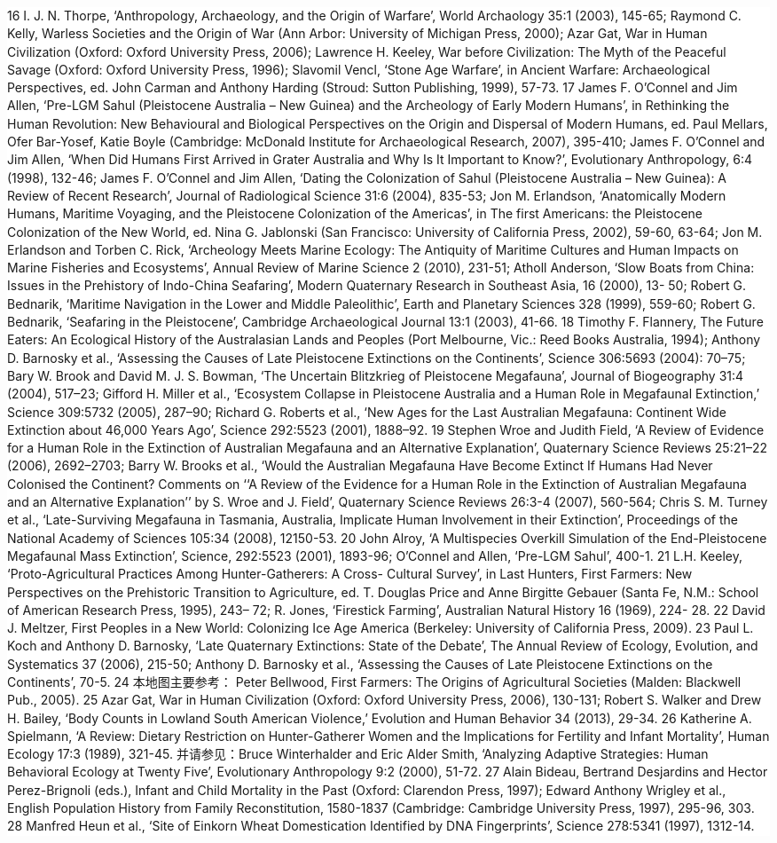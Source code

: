 16 I. J. N. Thorpe, ‘Anthropology, Archaeology, and the Origin of Warfare’, World Archaology 35:1 (2003), 145-65; Raymond C. Kelly, Warless Societies and the Origin of War (Ann Arbor: University of Michigan Press, 2000); Azar Gat, War in Human Civilization (Oxford: Oxford University Press, 2006); Lawrence H. Keeley, War before Civilization: The Myth of the Peaceful Savage (Oxford: Oxford University Press, 1996); Slavomil Vencl, ‘Stone Age Warfare’, in Ancient Warfare: Archaeological Perspectives, ed. John Carman and Anthony Harding (Stroud: Sutton Publishing, 1999), 57-73.
17 James F. O’Connel and Jim Allen, ‘Pre-LGM Sahul (Pleistocene Australia – New Guinea) and the Archeology of Early Modern Humans’, in Rethinking the Human Revolution: New Behavioural and Biological Perspectives on the Origin and Dispersal of Modern Humans, ed. Paul Mellars, Ofer Bar-Yosef, Katie Boyle (Cambridge: McDonald Institute for Archaeological Research, 2007), 395-410; James F. O’Connel and Jim Allen, ‘When Did Humans First Arrived in Grater Australia and Why Is It Important to Know?’, Evolutionary Anthropology, 6:4 (1998), 132-46; James F. O’Connel and Jim Allen, ‘Dating the Colonization of Sahul (Pleistocene Australia – New Guinea): A Review of Recent Research’, Journal of Radiological Science 31:6 (2004), 835-53; Jon M. Erlandson, ‘Anatomically Modern Humans, Maritime Voyaging, and the Pleistocene Colonization of the Americas’, in The first Americans: the Pleistocene Colonization of the New World, ed. Nina G. Jablonski (San Francisco: University of California Press, 2002), 59-60, 63-64; Jon M. Erlandson and Torben C. Rick, ‘Archeology Meets Marine Ecology: The Antiquity of Maritime Cultures and Human Impacts on Marine Fisheries and Ecosystems’, Annual Review of Marine Science 2 (2010), 231-51; Atholl Anderson, ‘Slow Boats from China: Issues in the Prehistory of Indo-China Seafaring’, Modern Quaternary Research in Southeast Asia, 16 (2000), 13- 50; Robert G. Bednarik, ‘Maritime Navigation in the Lower and Middle Paleolithic’, Earth and Planetary Sciences 328 (1999), 559-60; Robert G. Bednarik, ‘Seafaring in the Pleistocene’, Cambridge Archaeological Journal 13:1 (2003), 41-66.
18 Timothy F. Flannery, The Future Eaters: An Ecological History of the Australasian Lands and Peoples (Port Melbourne, Vic.: Reed Books Australia, 1994); Anthony D. Barnosky et al., ‘Assessing the Causes of Late Pleistocene Extinctions on the Continents’, Science 306:5693 (2004): 70–75; Bary W. Brook and David M. J. S. Bowman, ‘The Uncertain Blitzkrieg of Pleistocene Megafauna’, Journal of Biogeography 31:4 (2004), 517–23; Gifford H. Miller et al., ‘Ecosystem Collapse in Pleistocene Australia and a Human Role in Megafaunal Extinction,’ Science 309:5732 (2005), 287–90; Richard G. Roberts et al., ‘New Ages for the Last Australian Megafauna: Continent Wide Extinction about 46,000 Years Ago’, Science 292:5523 (2001), 1888–92.
19 Stephen Wroe and Judith Field, ‘A Review of Evidence for a Human Role in the Extinction of Australian Megafauna and an Alternative Explanation’, Quaternary Science Reviews 25:21–22 (2006), 2692–2703; Barry W. Brooks et al., ‘Would the Australian Megafauna Have Become Extinct If Humans Had Never Colonised the Continent? Comments on ‘‘A Review of the Evidence for a Human Role in the Extinction of Australian Megafauna and an Alternative Explanation’’ by S. Wroe and J. Field’, Quaternary Science Reviews 26:3-4 (2007), 560-564; Chris S. M. Turney et al., ‘Late-Surviving Megafauna in Tasmania, Australia, Implicate Human Involvement in their Extinction’, Proceedings of the National Academy of Sciences 105:34 (2008), 12150-53.
20 John Alroy, ‘A Multispecies Overkill Simulation of the End-Pleistocene Megafaunal Mass Extinction’, Science, 292:5523 (2001), 1893-96; O’Connel and Allen, ‘Pre-LGM Sahul’, 400-1.
21 L.H. Keeley, ‘Proto-Agricultural Practices Among Hunter-Gatherers: A Cross- Cultural Survey’, in Last Hunters, First Farmers: New Perspectives on the Prehistoric Transition to Agriculture, ed. T. Douglas Price and Anne Birgitte Gebauer (Santa Fe, N.M.: School of American Research Press, 1995), 243– 72; R. Jones, ‘Firestick Farming’, Australian Natural History 16 (1969), 224- 28.
22 David J. Meltzer, First Peoples in a New World: Colonizing Ice Age America (Berkeley: University of California Press, 2009).
23 Paul L. Koch and Anthony D. Barnosky, ‘Late Quaternary Extinctions: State of the Debate’, The Annual Review of Ecology, Evolution, and Systematics 37 (2006), 215-50; Anthony D. Barnosky et al., ‘Assessing the Causes of Late Pleistocene Extinctions on the Continents’, 70-5.
24 本地图主要参考： Peter Bellwood, First Farmers: The Origins of Agricultural Societies (Malden: Blackwell Pub., 2005).
25 Azar Gat, War in Human Civilization (Oxford: Oxford University Press, 2006), 130-131; Robert S. Walker and Drew H. Bailey, ‘Body Counts in Lowland South American Violence,’ Evolution and Human Behavior 34 (2013), 29-34.
26 Katherine A. Spielmann, ‘A Review: Dietary Restriction on Hunter-Gatherer Women and the Implications for Fertility and Infant Mortality’, Human Ecology 17:3 (1989), 321-45. 并请参见：Bruce Winterhalder and Eric Alder Smith, ‘Analyzing Adaptive Strategies: Human Behavioral Ecology at Twenty Five’, Evolutionary Anthropology 9:2 (2000), 51-72.
27 Alain Bideau, Bertrand Desjardins and Hector Perez-Brignoli (eds.), Infant and Child Mortality in the Past (Oxford: Clarendon Press, 1997); Edward Anthony Wrigley et al., English Population History from Family Reconstitution, 1580-1837 (Cambridge: Cambridge University Press, 1997), 295-96, 303.
28 Manfred Heun et al., ‘Site of Einkorn Wheat Domestication Identified by DNA Fingerprints’, Science 278:5341 (1997), 1312-14.
